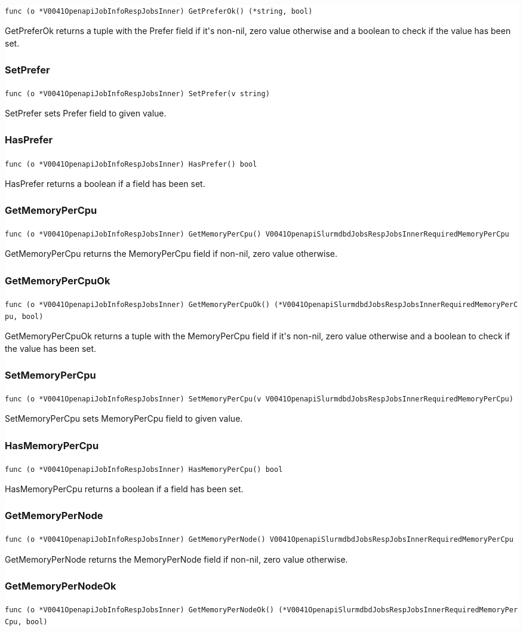 `func (o *V0041OpenapiJobInfoRespJobsInner) GetPreferOk() (*string, bool)`

GetPreferOk returns a tuple with the Prefer field if it's non-nil, zero value otherwise
and a boolean to check if the value has been set.

### SetPrefer

`func (o *V0041OpenapiJobInfoRespJobsInner) SetPrefer(v string)`

SetPrefer sets Prefer field to given value.

### HasPrefer

`func (o *V0041OpenapiJobInfoRespJobsInner) HasPrefer() bool`

HasPrefer returns a boolean if a field has been set.

### GetMemoryPerCpu

`func (o *V0041OpenapiJobInfoRespJobsInner) GetMemoryPerCpu() V0041OpenapiSlurmdbdJobsRespJobsInnerRequiredMemoryPerCpu`

GetMemoryPerCpu returns the MemoryPerCpu field if non-nil, zero value otherwise.

### GetMemoryPerCpuOk

`func (o *V0041OpenapiJobInfoRespJobsInner) GetMemoryPerCpuOk() (*V0041OpenapiSlurmdbdJobsRespJobsInnerRequiredMemoryPerCpu, bool)`

GetMemoryPerCpuOk returns a tuple with the MemoryPerCpu field if it's non-nil, zero value otherwise
and a boolean to check if the value has been set.

### SetMemoryPerCpu

`func (o *V0041OpenapiJobInfoRespJobsInner) SetMemoryPerCpu(v V0041OpenapiSlurmdbdJobsRespJobsInnerRequiredMemoryPerCpu)`

SetMemoryPerCpu sets MemoryPerCpu field to given value.

### HasMemoryPerCpu

`func (o *V0041OpenapiJobInfoRespJobsInner) HasMemoryPerCpu() bool`

HasMemoryPerCpu returns a boolean if a field has been set.

### GetMemoryPerNode

`func (o *V0041OpenapiJobInfoRespJobsInner) GetMemoryPerNode() V0041OpenapiSlurmdbdJobsRespJobsInnerRequiredMemoryPerCpu`

GetMemoryPerNode returns the MemoryPerNode field if non-nil, zero value otherwise.

### GetMemoryPerNodeOk

`func (o *V0041OpenapiJobInfoRespJobsInner) GetMemoryPerNodeOk() (*V0041OpenapiSlurmdbdJobsRespJobsInnerRequiredMemoryPerCpu, bool)`
